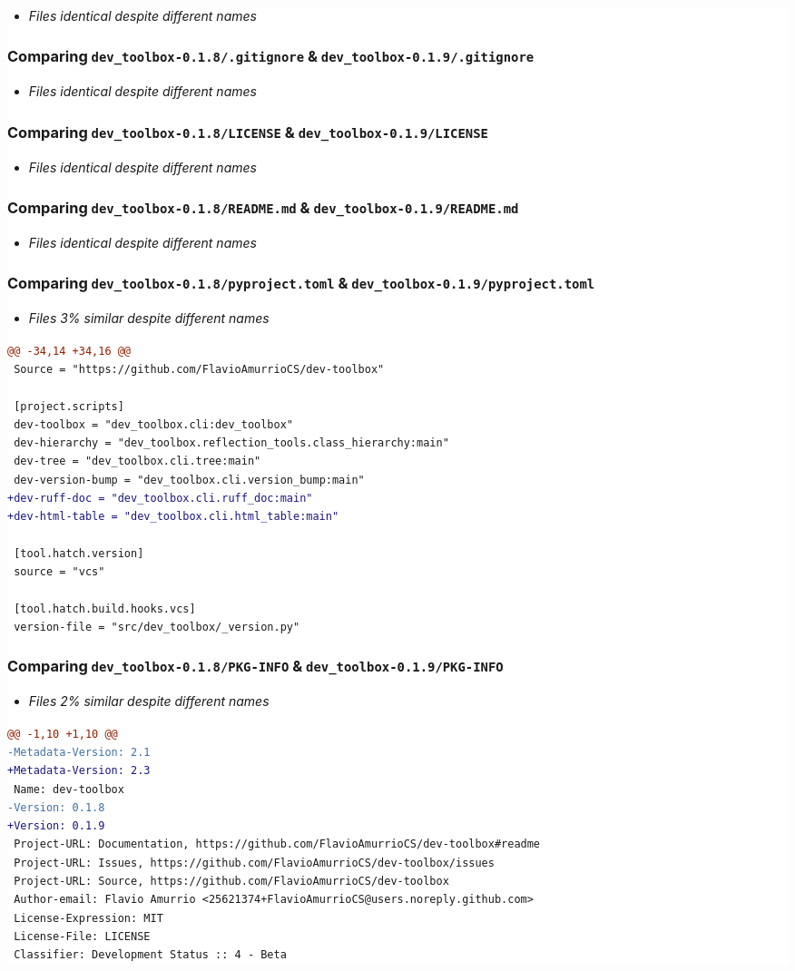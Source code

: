  * *Files identical despite different names*

### Comparing `dev_toolbox-0.1.8/.gitignore` & `dev_toolbox-0.1.9/.gitignore`

 * *Files identical despite different names*

### Comparing `dev_toolbox-0.1.8/LICENSE` & `dev_toolbox-0.1.9/LICENSE`

 * *Files identical despite different names*

### Comparing `dev_toolbox-0.1.8/README.md` & `dev_toolbox-0.1.9/README.md`

 * *Files identical despite different names*

### Comparing `dev_toolbox-0.1.8/pyproject.toml` & `dev_toolbox-0.1.9/pyproject.toml`

 * *Files 3% similar despite different names*

```diff
@@ -34,14 +34,16 @@
 Source = "https://github.com/FlavioAmurrioCS/dev-toolbox"
 
 [project.scripts]
 dev-toolbox = "dev_toolbox.cli:dev_toolbox"
 dev-hierarchy = "dev_toolbox.reflection_tools.class_hierarchy:main"
 dev-tree = "dev_toolbox.cli.tree:main"
 dev-version-bump = "dev_toolbox.cli.version_bump:main"
+dev-ruff-doc = "dev_toolbox.cli.ruff_doc:main"
+dev-html-table = "dev_toolbox.cli.html_table:main"
 
 [tool.hatch.version]
 source = "vcs"
 
 [tool.hatch.build.hooks.vcs]
 version-file = "src/dev_toolbox/_version.py"
```

### Comparing `dev_toolbox-0.1.8/PKG-INFO` & `dev_toolbox-0.1.9/PKG-INFO`

 * *Files 2% similar despite different names*

```diff
@@ -1,10 +1,10 @@
-Metadata-Version: 2.1
+Metadata-Version: 2.3
 Name: dev-toolbox
-Version: 0.1.8
+Version: 0.1.9
 Project-URL: Documentation, https://github.com/FlavioAmurrioCS/dev-toolbox#readme
 Project-URL: Issues, https://github.com/FlavioAmurrioCS/dev-toolbox/issues
 Project-URL: Source, https://github.com/FlavioAmurrioCS/dev-toolbox
 Author-email: Flavio Amurrio <25621374+FlavioAmurrioCS@users.noreply.github.com>
 License-Expression: MIT
 License-File: LICENSE
 Classifier: Development Status :: 4 - Beta
```


